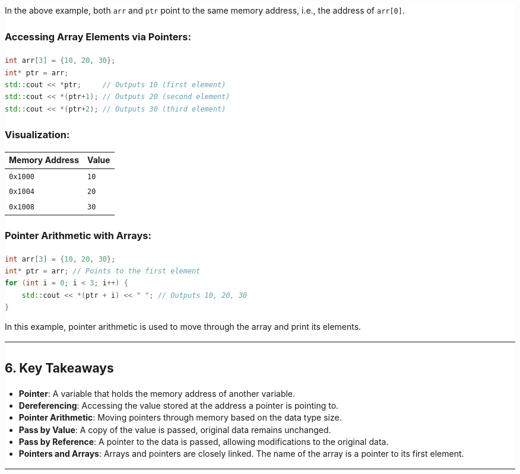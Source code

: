In the above example, both `arr` and `ptr` point to the same memory address, i.e., the address of `arr[0]`.

### **Accessing Array Elements via Pointers**:
```cpp
int arr[3] = {10, 20, 30};
int* ptr = arr;
std::cout << *ptr;     // Outputs 10 (first element)
std::cout << *(ptr+1); // Outputs 20 (second element)
std::cout << *(ptr+2); // Outputs 30 (third element)
```

### **Visualization**:
| Memory Address | Value |
|----------------|-------|
| `0x1000`       | `10`  | ← `arr[0]`, `ptr` points here initially |
| `0x1004`       | `20`  | ← `arr[1]` (after `ptr++`)              |
| `0x1008`       | `30`  | ← `arr[2]`                             |

### **Pointer Arithmetic with Arrays**:
```cpp
int arr[3] = {10, 20, 30};
int* ptr = arr; // Points to the first element
for (int i = 0; i < 3; i++) {
    std::cout << *(ptr + i) << " "; // Outputs 10, 20, 30
}
```

In this example, pointer arithmetic is used to move through the array and print its elements.

---

## 6. **Key Takeaways**
- **Pointer**: A variable that holds the memory address of another variable.
- **Dereferencing**: Accessing the value stored at the address a pointer is pointing to.
- **Pointer Arithmetic**: Moving pointers through memory based on the data type size.
- **Pass by Value**: A copy of the value is passed, original data remains unchanged.
- **Pass by Reference**: A pointer to the data is passed, allowing modifications to the original data.
- **Pointers and Arrays**: Arrays and pointers are closely linked. The name of the array is a pointer to its first element.

---

